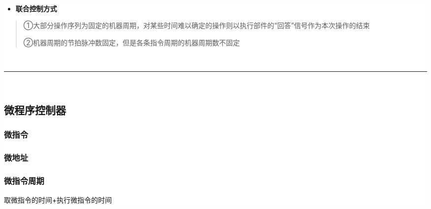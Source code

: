 - **联合控制方式**

> ①大部分操作序列为固定的机器周期，对某些时间难以确定的操作则以执行部件的“回答”信号作为本次操作的结束
>
> ②机器周期的节拍脉冲数固定，但是各条指令周期的机器周期数不固定

<br>

---

<br>

## 微程序控制器

### 微指令

### 微地址

### 微指令周期

取微指令的时间+执行微指令的时间

